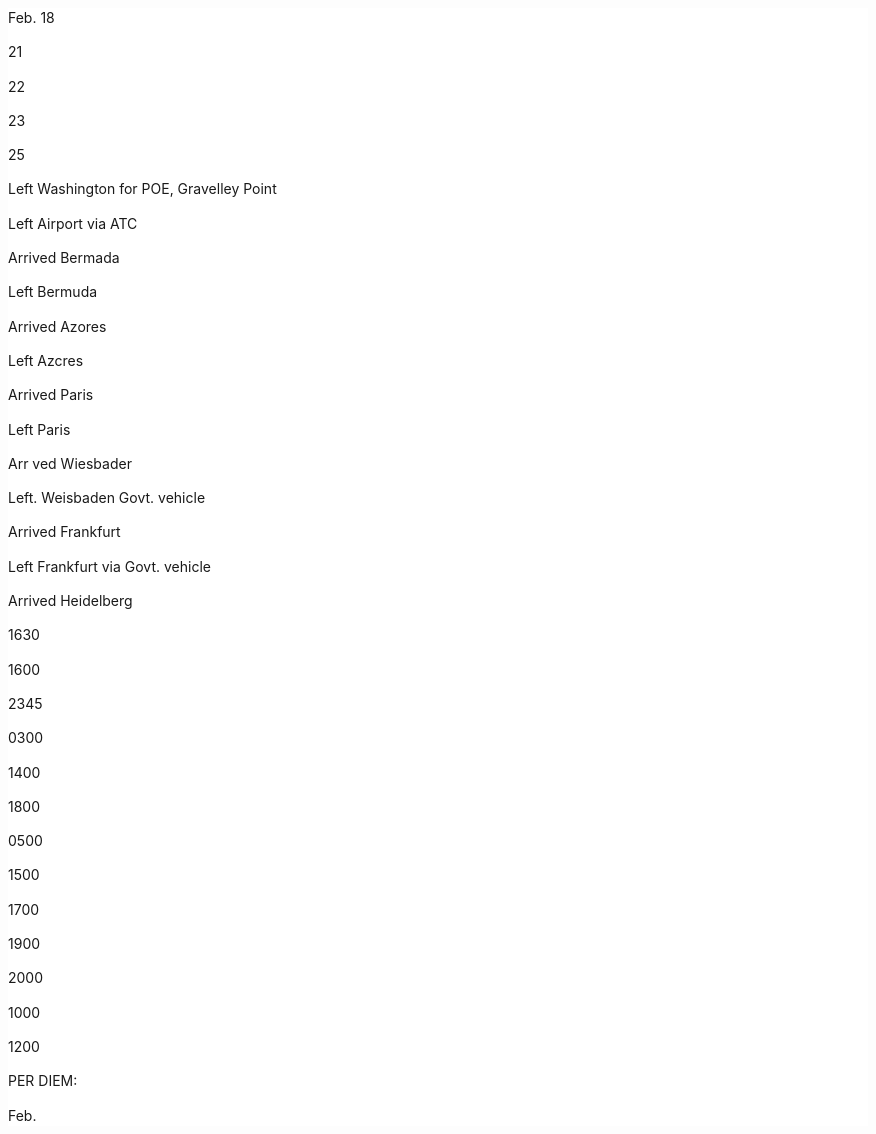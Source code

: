 Feb. 18

21

22

23

25

Left Washington for POE, Gravelley Point

Left Airport via ATC

Arrived Bermada

Left Bermuda

Arrived Azores

Left Azcres

Arrived Paris

Left Paris

Arr ved Wiesbader

Left. Weisbaden Govt. vehicle

Arrived Frankfurt

Left Frankfurt via Govt. vehicle

Arrived Heidelberg

1630

1600

2345

0300

1400

1800

0500

1500

1700

1900

2000

1000

1200

PER DIEM:

Feb.

